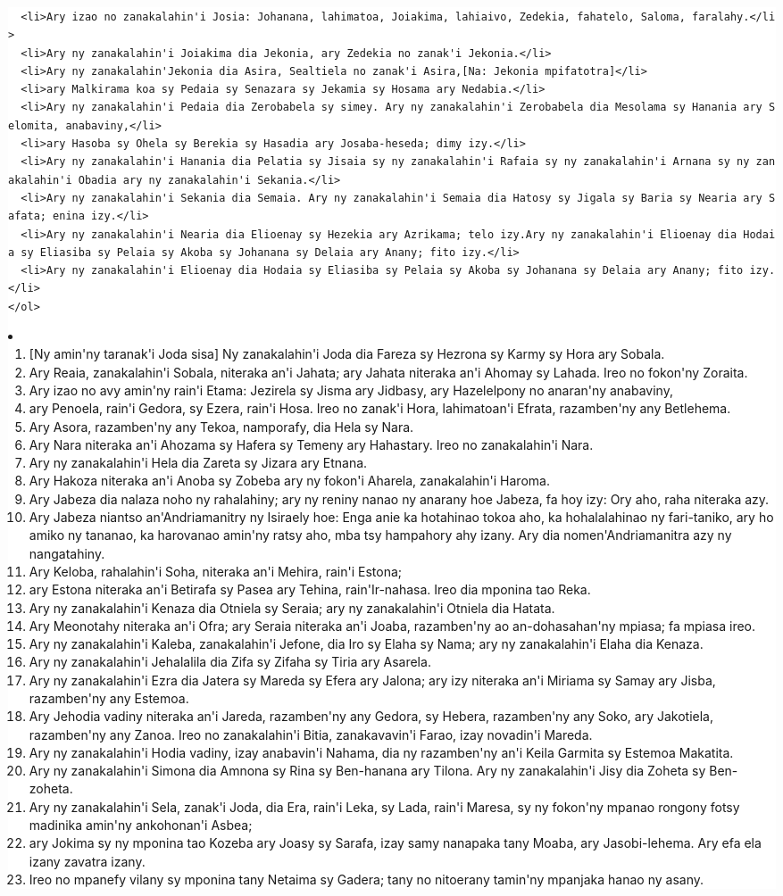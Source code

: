       <li>Ary izao no zanakalahin'i Josia: Johanana, lahimatoa, Joiakima, lahiaivo, Zedekia, fahatelo, Saloma, faralahy.</li>
      <li>Ary ny zanakalahin'i Joiakima dia Jekonia, ary Zedekia no zanak'i Jekonia.</li>
      <li>Ary ny zanakalahin'Jekonia dia Asira, Sealtiela no zanak'i Asira,[Na: Jekonia mpifatotra]</li>
      <li>ary Malkirama koa sy Pedaia sy Senazara sy Jekamia sy Hosama ary Nedabia.</li>
      <li>Ary ny zanakalahin'i Pedaia dia Zerobabela sy simey. Ary ny zanakalahin'i Zerobabela dia Mesolama sy Hanania ary Selomita, anabaviny,</li>
      <li>ary Hasoba sy Ohela sy Berekia sy Hasadia ary Josaba-heseda; dimy izy.</li>
      <li>Ary ny zanakalahin'i Hanania dia Pelatia sy Jisaia sy ny zanakalahin'i Rafaia sy ny zanakalahin'i Arnana sy ny zanakalahin'i Obadia ary ny zanakalahin'i Sekania.</li>
      <li>Ary ny zanakalahin'i Sekania dia Semaia. Ary ny zanakalahin'i Semaia dia Hatosy sy Jigala sy Baria sy Nearia ary Safata; enina izy.</li>
      <li>Ary ny zanakalahin'i Nearia dia Elioenay sy Hezekia ary Azrikama; telo izy.Ary ny zanakalahin'i Elioenay dia Hodaia sy Eliasiba sy Pelaia sy Akoba sy Johanana sy Delaia ary Anany; fito izy.</li>
      <li>Ary ny zanakalahin'i Elioenay dia Hodaia sy Eliasiba sy Pelaia sy Akoba sy Johanana sy Delaia ary Anany; fito izy.</li>
    </ol>
  </li>
  <li>
    <ol>
      <li>[Ny amin'ny taranak'i Joda sisa] Ny zanakalahin'i Joda dia Fareza sy Hezrona sy Karmy sy Hora ary Sobala.</li>
      <li>Ary Reaia, zanakalahin'i Sobala, niteraka an'i Jahata; ary Jahata niteraka an'i Ahomay sy Lahada. Ireo no fokon'ny Zoraita.</li>
      <li>Ary izao no avy amin'ny rain'i Etama: Jezirela sy Jisma ary Jidbasy, ary Hazelelpony no anaran'ny anabaviny,</li>
      <li>ary Penoela, rain'i Gedora, sy Ezera, rain'i Hosa. Ireo no zanak'i Hora, lahimatoan'i Efrata, razamben'ny any Betlehema.</li>
      <li>Ary Asora, razamben'ny any Tekoa, namporafy, dia Hela sy Nara.</li>
      <li>Ary Nara niteraka an'i Ahozama sy Hafera sy Temeny ary Hahastary. Ireo no zanakalahin'i Nara.</li>
      <li>Ary ny zanakalahin'i Hela dia Zareta sy Jizara ary Etnana.</li>
      <li>Ary Hakoza niteraka an'i Anoba sy Zobeba ary ny fokon'i Aharela, zanakalahin'i Haroma.</li>
      <li>Ary Jabeza dia nalaza noho ny rahalahiny; ary ny reniny nanao ny anarany hoe Jabeza, fa hoy izy: Ory aho, raha niteraka azy.</li>
      <li>Ary Jabeza niantso an'Andriamanitry ny Isiraely hoe: Enga anie ka hotahinao tokoa aho, ka hohalalahinao ny fari-taniko, ary ho amiko ny tananao, ka harovanao amin'ny ratsy aho, mba tsy hampahory ahy izany. Ary dia nomen'Andriamanitra azy ny nangatahiny.</li>
      <li>Ary Keloba, rahalahin'i Soha, niteraka an'i Mehira, rain'i Estona;</li>
      <li>ary Estona niteraka an'i Betirafa sy Pasea ary Tehina, rain'Ir-nahasa. Ireo dia mponina tao Reka.</li>
      <li>Ary ny zanakalahin'i Kenaza dia Otniela sy Seraia; ary ny zanakalahin'i Otniela dia Hatata.</li>
      <li>Ary Meonotahy niteraka an'i Ofra; ary Seraia niteraka an'i Joaba, razamben'ny ao an-dohasahan'ny mpiasa; fa mpiasa ireo.</li>
      <li>Ary ny zanakalahin'i Kaleba, zanakalahin'i Jefone, dia Iro sy Elaha sy Nama; ary ny zanakalahin'i Elaha dia Kenaza.</li>
      <li>Ary ny zanakalahin'i Jehalalila dia Zifa sy Zifaha sy Tiria ary Asarela.</li>
      <li>Ary ny zanakalahin'i Ezra dia Jatera sy Mareda sy Efera ary Jalona; ary izy niteraka an'i Miriama sy Samay ary Jisba, razamben'ny any Estemoa.</li>
      <li>Ary Jehodia vadiny niteraka an'i Jareda, razamben'ny any Gedora, sy Hebera, razamben'ny any Soko, ary Jakotiela, razamben'ny any Zanoa. Ireo no zanakalahin'i Bitia, zanakavavin'i Farao, izay novadin'i Mareda.</li>
      <li>Ary ny zanakalahin'i Hodia vadiny, izay anabavin'i Nahama, dia ny razamben'ny an'i Keila Garmita sy Estemoa Makatita.</li>
      <li>Ary ny zanakalahin'i Simona dia Amnona sy Rina sy Ben-hanana ary Tilona. Ary ny zanakalahin'i Jisy dia Zoheta sy Ben-zoheta.</li>
      <li>Ary ny zanakalahin'i Sela, zanak'i Joda, dia Era, rain'i Leka, sy Lada, rain'i Maresa, sy ny fokon'ny mpanao rongony fotsy madinika amin'ny ankohonan'i Asbea;</li>
      <li>ary Jokima sy ny mponina tao Kozeba ary Joasy sy Sarafa, izay samy nanapaka tany Moaba, ary Jasobi-lehema. Ary efa ela izany zavatra izany.</li>
      <li>Ireo no mpanefy vilany sy mponina tany Netaima sy Gadera; tany no nitoerany tamin'ny mpanjaka hanao ny asany.</li>